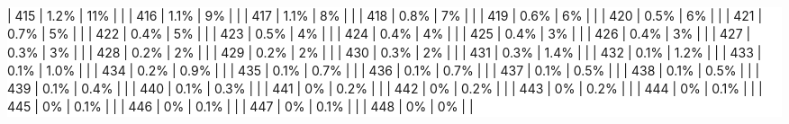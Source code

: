 | 415 | 1.2% | 11% |  |
| 416 | 1.1% | 9% |  |
| 417 | 1.1% | 8% |  |
| 418 | 0.8% | 7% |  |
| 419 | 0.6% | 6% |  |
| 420 | 0.5% | 6% |  |
| 421 | 0.7% | 5% |  |
| 422 | 0.4% | 5% |  |
| 423 | 0.5% | 4% |  |
| 424 | 0.4% | 4% |  |
| 425 | 0.4% | 3% |  |
| 426 | 0.4% | 3% |  |
| 427 | 0.3% | 3% |  |
| 428 | 0.2% | 2% |  |
| 429 | 0.2% | 2% |  |
| 430 | 0.3% | 2% |  |
| 431 | 0.3% | 1.4% |  |
| 432 | 0.1% | 1.2% |  |
| 433 | 0.1% | 1.0% |  |
| 434 | 0.2% | 0.9% |  |
| 435 | 0.1% | 0.7% |  |
| 436 | 0.1% | 0.7% |  |
| 437 | 0.1% | 0.5% |  |
| 438 | 0.1% | 0.5% |  |
| 439 | 0.1% | 0.4% |  |
| 440 | 0.1% | 0.3% |  |
| 441 | 0% | 0.2% |  |
| 442 | 0% | 0.2% |  |
| 443 | 0% | 0.2% |  |
| 444 | 0% | 0.1% |  |
| 445 | 0% | 0.1% |  |
| 446 | 0% | 0.1% |  |
| 447 | 0% | 0.1% |  |
| 448 | 0% | 0% |  |
